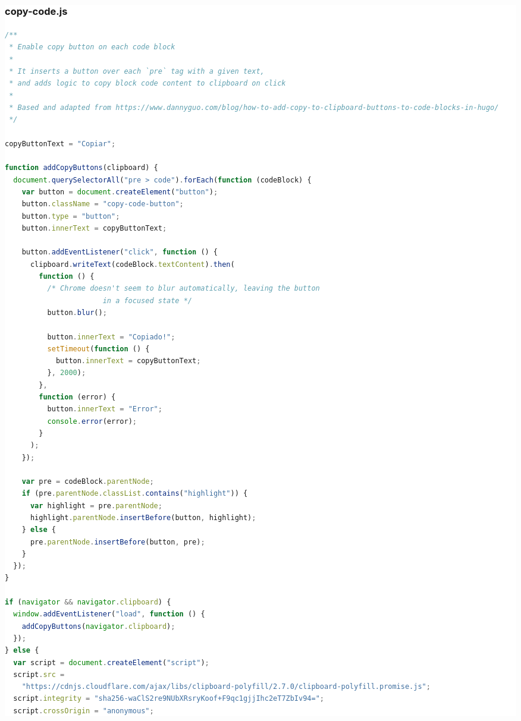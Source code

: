 ### copy-code.js

```js
/**
 * Enable copy button on each code block
 *
 * It inserts a button over each `pre` tag with a given text,
 * and adds logic to copy block code content to clipboard on click
 *
 * Based and adapted from https://www.dannyguo.com/blog/how-to-add-copy-to-clipboard-buttons-to-code-blocks-in-hugo/
 */

copyButtonText = "Copiar";

function addCopyButtons(clipboard) {
  document.querySelectorAll("pre > code").forEach(function (codeBlock) {
    var button = document.createElement("button");
    button.className = "copy-code-button";
    button.type = "button";
    button.innerText = copyButtonText;

    button.addEventListener("click", function () {
      clipboard.writeText(codeBlock.textContent).then(
        function () {
          /* Chrome doesn't seem to blur automatically, leaving the button
                       in a focused state */
          button.blur();

          button.innerText = "Copiado!";
          setTimeout(function () {
            button.innerText = copyButtonText;
          }, 2000);
        },
        function (error) {
          button.innerText = "Error";
          console.error(error);
        }
      );
    });

    var pre = codeBlock.parentNode;
    if (pre.parentNode.classList.contains("highlight")) {
      var highlight = pre.parentNode;
      highlight.parentNode.insertBefore(button, highlight);
    } else {
      pre.parentNode.insertBefore(button, pre);
    }
  });
}

if (navigator && navigator.clipboard) {
  window.addEventListener("load", function () {
    addCopyButtons(navigator.clipboard);
  });
} else {
  var script = document.createElement("script");
  script.src =
    "https://cdnjs.cloudflare.com/ajax/libs/clipboard-polyfill/2.7.0/clipboard-polyfill.promise.js";
  script.integrity = "sha256-waClS2re9NUbXRsryKoof+F9qc1gjjIhc2eT7ZbIv94=";
  script.crossOrigin = "anonymous";

```